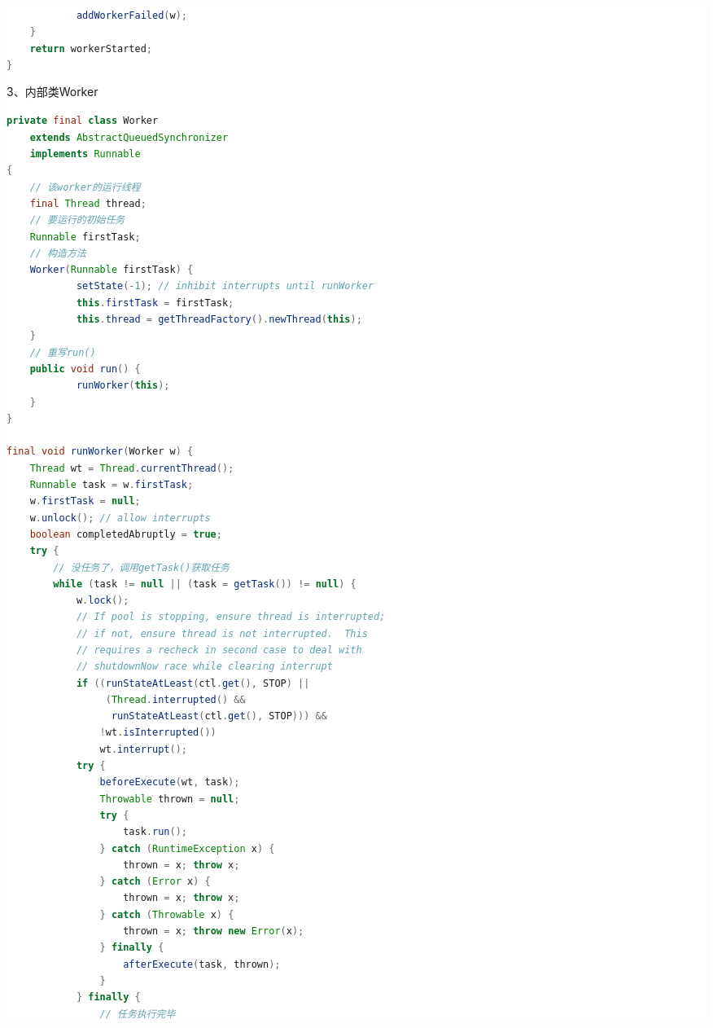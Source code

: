 ```java
            addWorkerFailed(w);
    }
    return workerStarted;
}
```

3、内部类Worker

```java
private final class Worker
    extends AbstractQueuedSynchronizer
    implements Runnable
{
    // 该worker的运行线程
    final Thread thread;
    // 要运行的初始任务
	Runnable firstTask;
    // 构造方法
    Worker(Runnable firstTask) {
            setState(-1); // inhibit interrupts until runWorker
            this.firstTask = firstTask;
            this.thread = getThreadFactory().newThread(this);
    }
    // 重写run()
    public void run() {
            runWorker(this);
    }
}

final void runWorker(Worker w) {
    Thread wt = Thread.currentThread();
    Runnable task = w.firstTask;
    w.firstTask = null;
    w.unlock(); // allow interrupts
    boolean completedAbruptly = true;
    try {
        // 没任务了，调用getTask()获取任务
        while (task != null || (task = getTask()) != null) {
            w.lock();
            // If pool is stopping, ensure thread is interrupted;
            // if not, ensure thread is not interrupted.  This
            // requires a recheck in second case to deal with
            // shutdownNow race while clearing interrupt
            if ((runStateAtLeast(ctl.get(), STOP) ||
                 (Thread.interrupted() &&
                  runStateAtLeast(ctl.get(), STOP))) &&
                !wt.isInterrupted())
                wt.interrupt();
            try {
                beforeExecute(wt, task);
                Throwable thrown = null;
                try {
                    task.run();
                } catch (RuntimeException x) {
                    thrown = x; throw x;
                } catch (Error x) {
                    thrown = x; throw x;
                } catch (Throwable x) {
                    thrown = x; throw new Error(x);
                } finally {
                    afterExecute(task, thrown);
                }
            } finally {
                // 任务执行完毕
```